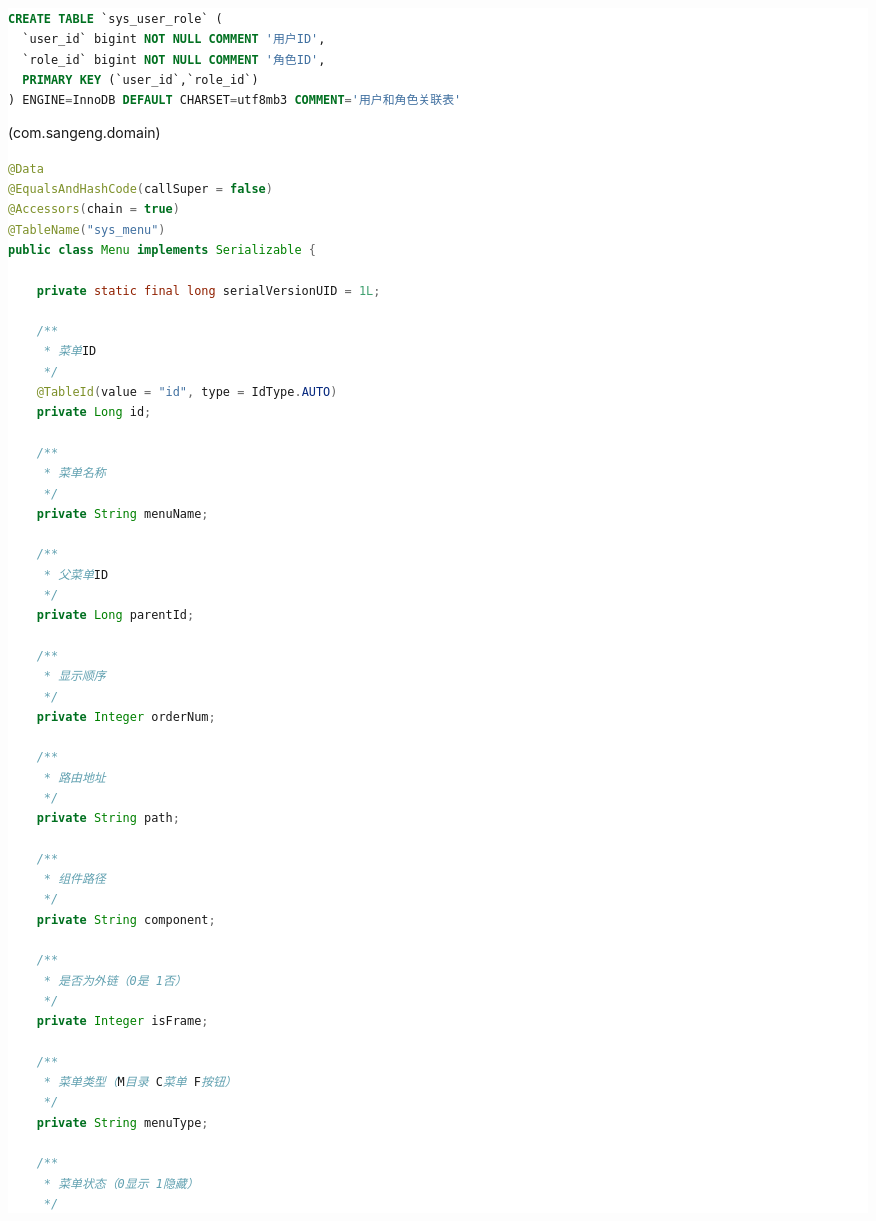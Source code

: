 ```sql
CREATE TABLE `sys_user_role` (
  `user_id` bigint NOT NULL COMMENT '用户ID',
  `role_id` bigint NOT NULL COMMENT '角色ID',
  PRIMARY KEY (`user_id`,`role_id`)
) ENGINE=InnoDB DEFAULT CHARSET=utf8mb3 COMMENT='用户和角色关联表'


```

(com.sangeng.domain)

```java
@Data
@EqualsAndHashCode(callSuper = false)
@Accessors(chain = true)
@TableName("sys_menu")
public class Menu implements Serializable {

    private static final long serialVersionUID = 1L;

    /**
     * 菜单ID
     */
    @TableId(value = "id", type = IdType.AUTO)
    private Long id;

    /**
     * 菜单名称
     */
    private String menuName;

    /**
     * 父菜单ID
     */
    private Long parentId;

    /**
     * 显示顺序
     */
    private Integer orderNum;

    /**
     * 路由地址
     */
    private String path;

    /**
     * 组件路径
     */
    private String component;

    /**
     * 是否为外链（0是 1否）
     */
    private Integer isFrame;

    /**
     * 菜单类型（M目录 C菜单 F按钮）
     */
    private String menuType;

    /**
     * 菜单状态（0显示 1隐藏）
     */
```